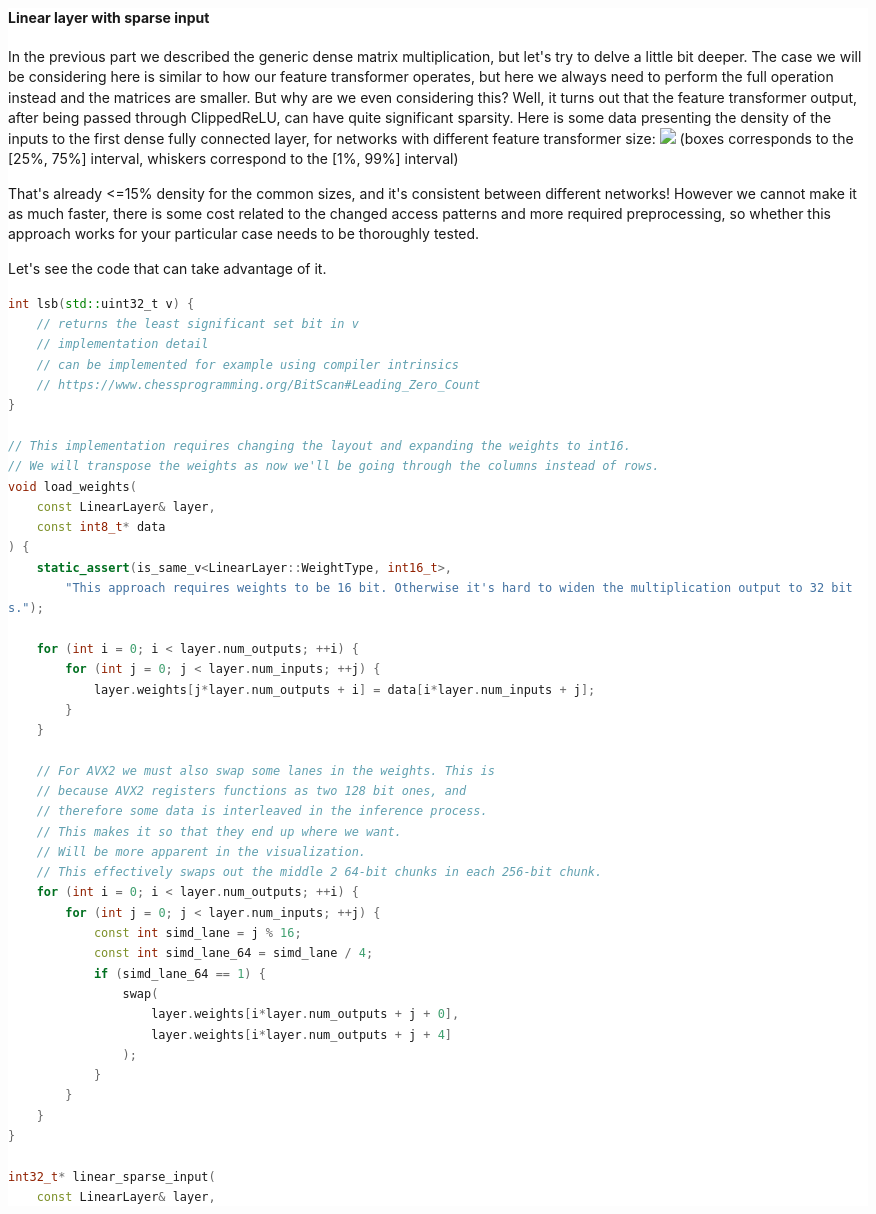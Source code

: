 #### Linear layer with sparse input

In the previous part we described the generic dense matrix multiplication, but let's try to delve a little bit deeper. The case we will be considering here is similar to how our feature transformer operates, but here we always need to perform the full operation instead and the matrices are smaller. But why are we even considering this? Well, it turns out that the feature transformer output, after being passed through ClippedReLU, can have quite significant sparsity. Here is some data presenting the density of the inputs to the first dense fully connected layer, for networks with different feature transformer size:
![](img/fc_input_density.png)
(boxes corresponds to the [25%, 75%] interval, whiskers correspond to the [1%, 99%] interval)

That's already <=15% density for the common sizes, and it's consistent between different networks! However we cannot make it as much faster, there is some cost related to the changed access patterns and more required preprocessing, so whether this approach works for your particular case needs to be thoroughly tested.

Let's see the code that can take advantage of it.

```cpp
int lsb(std::uint32_t v) {
    // returns the least significant set bit in v
    // implementation detail
    // can be implemented for example using compiler intrinsics
    // https://www.chessprogramming.org/BitScan#Leading_Zero_Count
}

// This implementation requires changing the layout and expanding the weights to int16.
// We will transpose the weights as now we'll be going through the columns instead of rows.
void load_weights(
    const LinearLayer& layer,
    const int8_t* data
) {
    static_assert(is_same_v<LinearLayer::WeightType, int16_t>,
        "This approach requires weights to be 16 bit. Otherwise it's hard to widen the multiplication output to 32 bits.");

    for (int i = 0; i < layer.num_outputs; ++i) {
        for (int j = 0; j < layer.num_inputs; ++j) {
            layer.weights[j*layer.num_outputs + i] = data[i*layer.num_inputs + j];
        }
    }

    // For AVX2 we must also swap some lanes in the weights. This is
    // because AVX2 registers functions as two 128 bit ones, and
    // therefore some data is interleaved in the inference process.
    // This makes it so that they end up where we want.
    // Will be more apparent in the visualization.
    // This effectively swaps out the middle 2 64-bit chunks in each 256-bit chunk.
    for (int i = 0; i < layer.num_outputs; ++i) {
        for (int j = 0; j < layer.num_inputs; ++j) {
            const int simd_lane = j % 16;
            const int simd_lane_64 = simd_lane / 4;
            if (simd_lane_64 == 1) {
                swap(
                    layer.weights[i*layer.num_outputs + j + 0],
                    layer.weights[i*layer.num_outputs + j + 4]
                );
            }
        }
    }
}

int32_t* linear_sparse_input(
    const LinearLayer& layer,
```